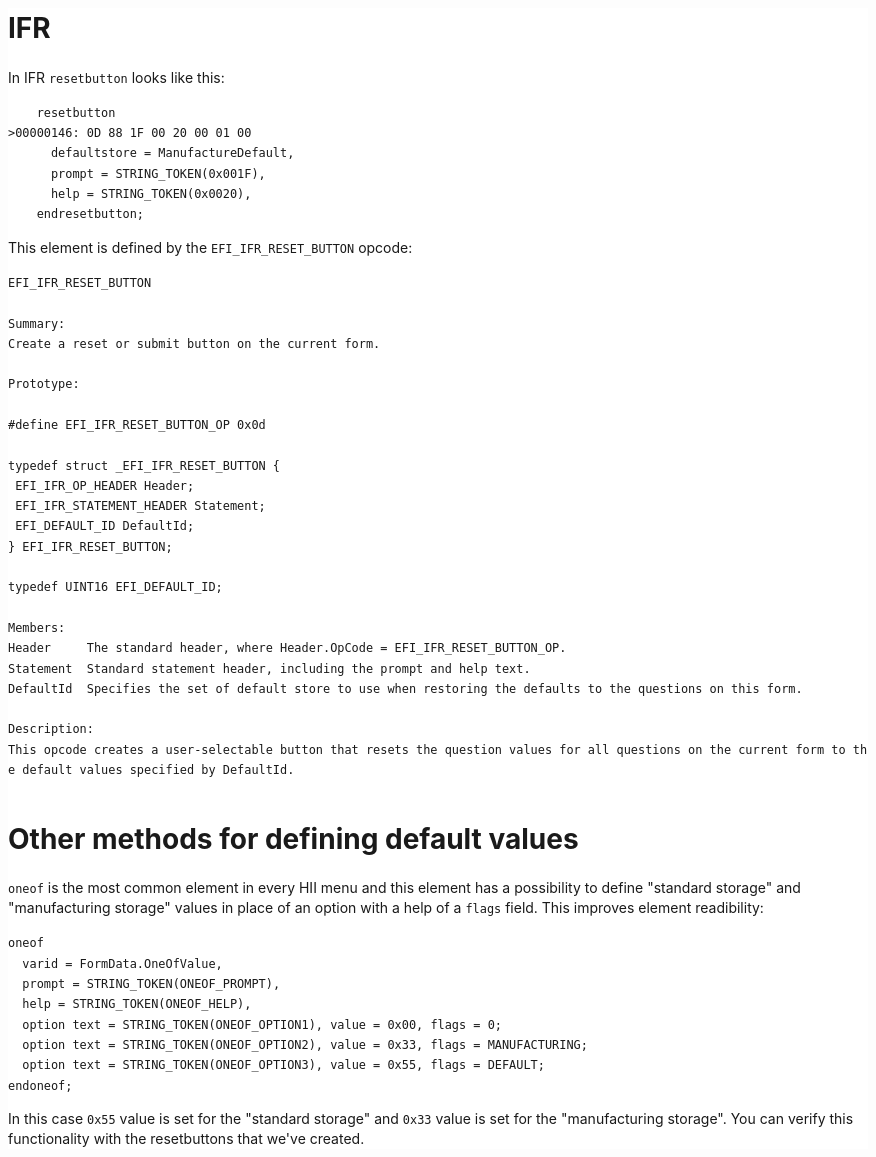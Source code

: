 # IFR

In IFR `resetbutton` looks like this:
```
    resetbutton
>00000146: 0D 88 1F 00 20 00 01 00
      defaultstore = ManufactureDefault,
      prompt = STRING_TOKEN(0x001F),
      help = STRING_TOKEN(0x0020),
    endresetbutton;
```

This element is defined by the `EFI_IFR_RESET_BUTTON` opcode:
```
EFI_IFR_RESET_BUTTON

Summary:
Create a reset or submit button on the current form.

Prototype:

#define EFI_IFR_RESET_BUTTON_OP 0x0d

typedef struct _EFI_IFR_RESET_BUTTON {
 EFI_IFR_OP_HEADER Header;
 EFI_IFR_STATEMENT_HEADER Statement;
 EFI_DEFAULT_ID DefaultId;
} EFI_IFR_RESET_BUTTON;

typedef UINT16 EFI_DEFAULT_ID;

Members:
Header     The standard header, where Header.OpCode = EFI_IFR_RESET_BUTTON_OP.
Statement  Standard statement header, including the prompt and help text.
DefaultId  Specifies the set of default store to use when restoring the defaults to the questions on this form.

Description:
This opcode creates a user-selectable button that resets the question values for all questions on the current form to the default values specified by DefaultId.
```

# Other methods for defining default values

`oneof` is the most common element in every HII menu and this element has a possibility to define "standard storage" and "manufacturing storage" values in place of an option with a help of a `flags` field. This improves element readibility:
```
oneof
  varid = FormData.OneOfValue,
  prompt = STRING_TOKEN(ONEOF_PROMPT),
  help = STRING_TOKEN(ONEOF_HELP),
  option text = STRING_TOKEN(ONEOF_OPTION1), value = 0x00, flags = 0;
  option text = STRING_TOKEN(ONEOF_OPTION2), value = 0x33, flags = MANUFACTURING;
  option text = STRING_TOKEN(ONEOF_OPTION3), value = 0x55, flags = DEFAULT;
endoneof;
```
In this case `0x55` value is set for the "standard storage" and `0x33` value is set for the "manufacturing storage". You can verify this functionality with the resetbuttons that we've created.
